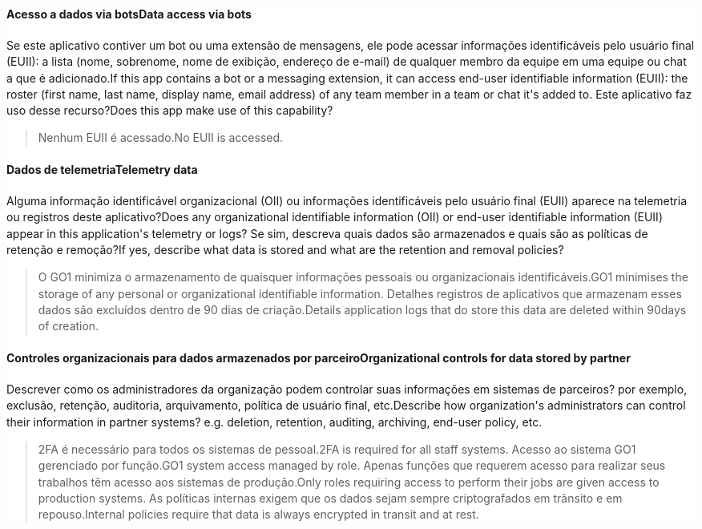 #### <a name="data-access-via-bots"></a><span data-ttu-id="a0b96-154">Acesso a dados via bots</span><span class="sxs-lookup"><span data-stu-id="a0b96-154">Data access via bots</span></span>

<span data-ttu-id="a0b96-155">Se este aplicativo contiver um bot ou uma extensão de mensagens, ele pode acessar informações identificáveis pelo usuário final (EUII): a lista (nome, sobrenome, nome de exibição, endereço de e-mail) de qualquer membro da equipe em uma equipe ou chat a que é adicionado.</span><span class="sxs-lookup"><span data-stu-id="a0b96-155">If this app contains a bot or a messaging extension, it can access end-user identifiable information (EUII): the roster (first name, last name, display name, email address) of any team member in a team or chat it's added to.</span></span> <span data-ttu-id="a0b96-156">Este aplicativo faz uso desse recurso?</span><span class="sxs-lookup"><span data-stu-id="a0b96-156">Does this app make use of this capability?</span></span>

><span data-ttu-id="a0b96-157">Nenhum EUII é acessado.</span><span class="sxs-lookup"><span data-stu-id="a0b96-157">No EUII is accessed.</span></span>


#### <a name="telemetry-data"></a><span data-ttu-id="a0b96-158">Dados de telemetria</span><span class="sxs-lookup"><span data-stu-id="a0b96-158">Telemetry data</span></span>

<span data-ttu-id="a0b96-159">Alguma informação identificável organizacional (OII) ou informações identificáveis pelo usuário final (EUII) aparece na telemetria ou registros deste aplicativo?</span><span class="sxs-lookup"><span data-stu-id="a0b96-159">Does any organizational identifiable information (OII) or end-user identifiable information (EUII) appear in this application's telemetry or logs?</span></span> <span data-ttu-id="a0b96-160">Se sim, descreva quais dados são armazenados e quais são as políticas de retenção e remoção?</span><span class="sxs-lookup"><span data-stu-id="a0b96-160">If yes, describe what data is stored and what are the retention and removal policies?</span></span>

><span data-ttu-id="a0b96-161">O GO1 minimiza o armazenamento de quaisquer informações pessoais ou organizacionais identificáveis.</span><span class="sxs-lookup"><span data-stu-id="a0b96-161">GO1 minimises the storage of any personal or organizational identifiable information.</span></span> <span data-ttu-id="a0b96-162">Detalhes registros de aplicativos que armazenam esses dados são excluídos dentro de 90 dias de criação.</span><span class="sxs-lookup"><span data-stu-id="a0b96-162">Details application logs that do store this data are deleted within 90days of creation.</span></span>

#### <a name="organizational-controls-for-data-stored-by-partner"></a><span data-ttu-id="a0b96-163">Controles organizacionais para dados armazenados por parceiro</span><span class="sxs-lookup"><span data-stu-id="a0b96-163">Organizational controls for data stored by partner</span></span>

<span data-ttu-id="a0b96-164">Descrever como os administradores da organização podem controlar suas informações em sistemas de parceiros? por exemplo, exclusão, retenção, auditoria, arquivamento, política de usuário final, etc.</span><span class="sxs-lookup"><span data-stu-id="a0b96-164">Describe how organization's administrators can control their information in partner systems? e.g. deletion, retention, auditing, archiving, end-user policy, etc.</span></span>

><span data-ttu-id="a0b96-165">2FA é necessário para todos os sistemas de pessoal.</span><span class="sxs-lookup"><span data-stu-id="a0b96-165">2FA is required for all staff systems.</span></span> <span data-ttu-id="a0b96-166">Acesso ao sistema GO1 gerenciado por função.</span><span class="sxs-lookup"><span data-stu-id="a0b96-166">GO1 system access managed by role.</span></span> <span data-ttu-id="a0b96-167">Apenas funções que requerem acesso para realizar seus trabalhos têm acesso aos sistemas de produção.</span><span class="sxs-lookup"><span data-stu-id="a0b96-167">Only roles requiring access to perform their jobs are given access to production systems.</span></span> <span data-ttu-id="a0b96-168">As políticas internas exigem que os dados sejam sempre criptografados em trânsito e em repouso.</span><span class="sxs-lookup"><span data-stu-id="a0b96-168">Internal policies require that data is always encrypted in transit and at rest.</span></span>
